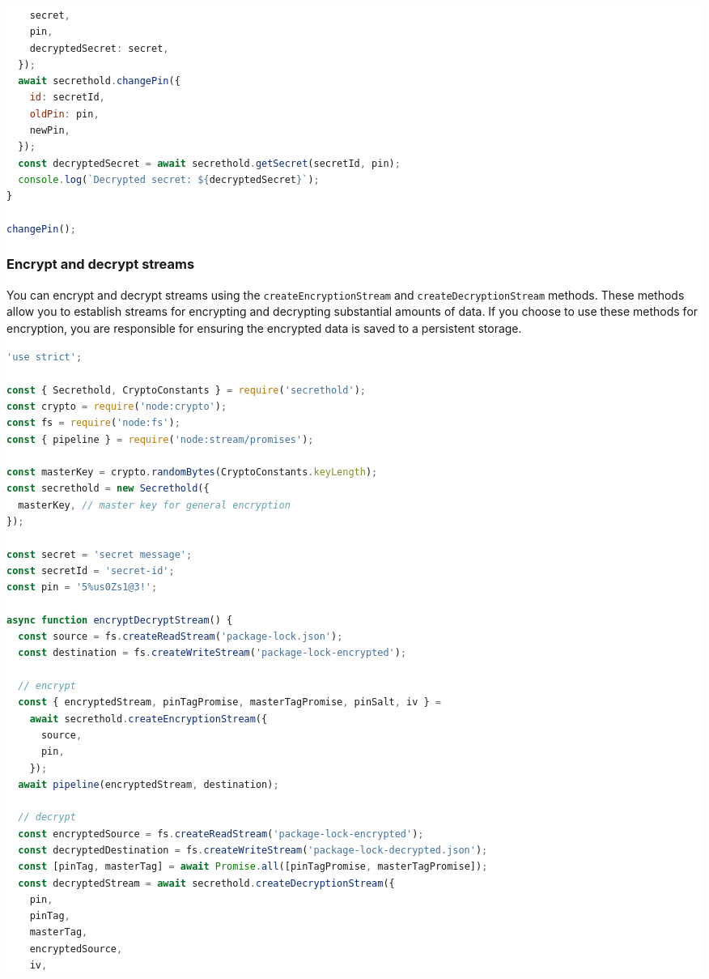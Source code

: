 ```javascript
    secret,
    pin,
    decryptedSecret: secret,
  });
  await secrethold.changePin({
    id: secretId,
    oldPin: pin,
    newPin,
  });
  const decryptedSecret = await secrethold.getSecret(secretId, pin);
  console.log(`Decrypted secret: ${decryptedSecret}`);
}

changePin();
```

<a name="encrypt-decrypt-streams"></a>

### Encrypt and decrypt streams

You can encrypt and decrypt streams using the `createEncryptionStream` and `createDecryptionStream` methods. These methods allow you to establish streams for encrypting and decrypting substantial amounts of data. If you choose to use these methods for encryption, you are responsible for ensuring the encrypted data is saved to a persistent storage.

```javascript
'use strict';

const { Secrethold, CryptoConstants } = require('secrethold');
const crypto = require('node:crypto');
const fs = require('node:fs');
const { pipeline } = require('node:stream/promises');

const masterKey = crypto.randomBytes(CryptoConstants.keyLength);
const secrethold = new Secrethold({
  masterKey, // master key for general encryption
});

const secret = 'secret message';
const secretId = 'secret-id';
const pin = '5%us0Zs1@3!';

async function encryptDecryptStream() {
  const source = fs.createReadStream('package-lock.json');
  const destination = fs.createWriteStream('package-lock-encrypted');

  // encrypt
  const { encryptedStream, pinTagPromise, masterTagPromise, pinSalt, iv } =
    await secrethold.createEncryptionStream({
      source,
      pin,
    });
  await pipeline(encryptedStream, destination);

  // decrypt
  const encryptedSource = fs.createReadStream('package-lock-encrypted');
  const decryptedDestination = fs.createWriteStream('package-lock-decrypted.json');
  const [pinTag, masterTag] = await Promise.all([pinTagPromise, masterTagPromise]);
  const decryptedStream = await secrethold.createDecryptionStream({
    pin,
    pinTag,
    masterTag,
    encryptedSource,
    iv,
```